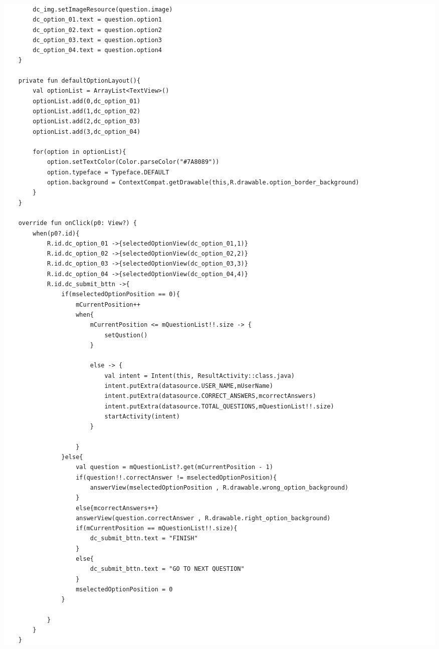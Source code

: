 ```
        dc_img.setImageResource(question.image)
        dc_option_01.text = question.option1
        dc_option_02.text = question.option2
        dc_option_03.text = question.option3
        dc_option_04.text = question.option4
    }

    private fun defaultOptionLayout(){
        val optionList = ArrayList<TextView>()
        optionList.add(0,dc_option_01)
        optionList.add(1,dc_option_02)
        optionList.add(2,dc_option_03)
        optionList.add(3,dc_option_04)

        for(option in optionList){
            option.setTextColor(Color.parseColor("#7A8089"))
            option.typeface = Typeface.DEFAULT
            option.background = ContextCompat.getDrawable(this,R.drawable.option_border_background)
        }
    }

    override fun onClick(p0: View?) {
        when(p0?.id){
            R.id.dc_option_01 ->{selectedOptionView(dc_option_01,1)}
            R.id.dc_option_02 ->{selectedOptionView(dc_option_02,2)}
            R.id.dc_option_03 ->{selectedOptionView(dc_option_03,3)}
            R.id.dc_option_04 ->{selectedOptionView(dc_option_04,4)}
            R.id.dc_submit_bttn ->{
                if(mselectedOptionPosition == 0){
                    mCurrentPosition++
                    when{
                        mCurrentPosition <= mQuestionList!!.size -> {
                            setQustion()
                        }

                        else -> {
                            val intent = Intent(this, ResultActivity::class.java)
                            intent.putExtra(datasource.USER_NAME,mUserName)
                            intent.putExtra(datasource.CORRECT_ANSWERS,mcorrectAnswers)
                            intent.putExtra(datasource.TOTAL_QUESTIONS,mQuestionList!!.size)
                            startActivity(intent)
                        }

                    }
                }else{
                    val question = mQuestionList?.get(mCurrentPosition - 1)
                    if(question!!.correctAnswer != mselectedOptionPosition){
                        answerView(mselectedOptionPosition , R.drawable.wrong_option_background)
                    }
                    else{mcorrectAnswers++}
                    answerView(question.correctAnswer , R.drawable.right_option_background)
                    if(mCurrentPosition == mQuestionList!!.size){
                        dc_submit_bttn.text = "FINISH"
                    }
                    else{
                        dc_submit_bttn.text = "GO TO NEXT QUESTION"
                    }
                    mselectedOptionPosition = 0
                }

            }
        }
    }
```